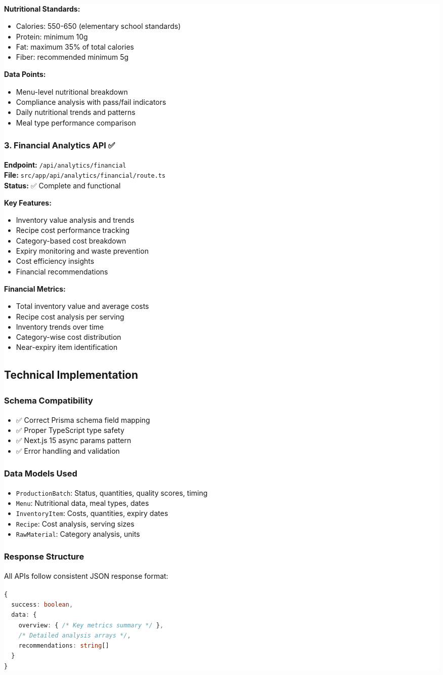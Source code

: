 **Nutritional Standards:**
- Calories: 550-650 (elementary school standards)
- Protein: minimum 10g
- Fat: maximum 35% of total calories
- Fiber: recommended minimum 5g

**Data Points:**
- Menu-level nutritional breakdown
- Compliance analysis with pass/fail indicators
- Daily nutritional trends and patterns
- Meal type performance comparison

### 3. Financial Analytics API ✅
**Endpoint:** `/api/analytics/financial`  
**File:** `src/app/api/analytics/financial/route.ts`  
**Status:** ✅ Complete and functional

**Key Features:**
- Inventory value analysis and trends
- Recipe cost performance tracking
- Category-based cost breakdown
- Expiry monitoring and waste prevention
- Cost efficiency insights
- Financial recommendations

**Financial Metrics:**
- Total inventory value and average costs
- Recipe cost analysis per serving
- Inventory trends over time
- Category-wise cost distribution
- Near-expiry item identification

## Technical Implementation

### Schema Compatibility
- ✅ Correct Prisma schema field mapping
- ✅ Proper TypeScript type safety
- ✅ Next.js 15 async params pattern
- ✅ Error handling and validation

### Data Models Used
- `ProductionBatch`: Status, quantities, quality scores, timing
- `Menu`: Nutritional data, meal types, dates
- `InventoryItem`: Costs, quantities, expiry dates
- `Recipe`: Cost analysis, serving sizes
- `RawMaterial`: Category analysis, units

### Response Structure
All APIs follow consistent JSON response format:
```typescript
{
  success: boolean,
  data: {
    overview: { /* Key metrics summary */ },
    /* Detailed analysis arrays */,
    recommendations: string[]
  }
}
```
